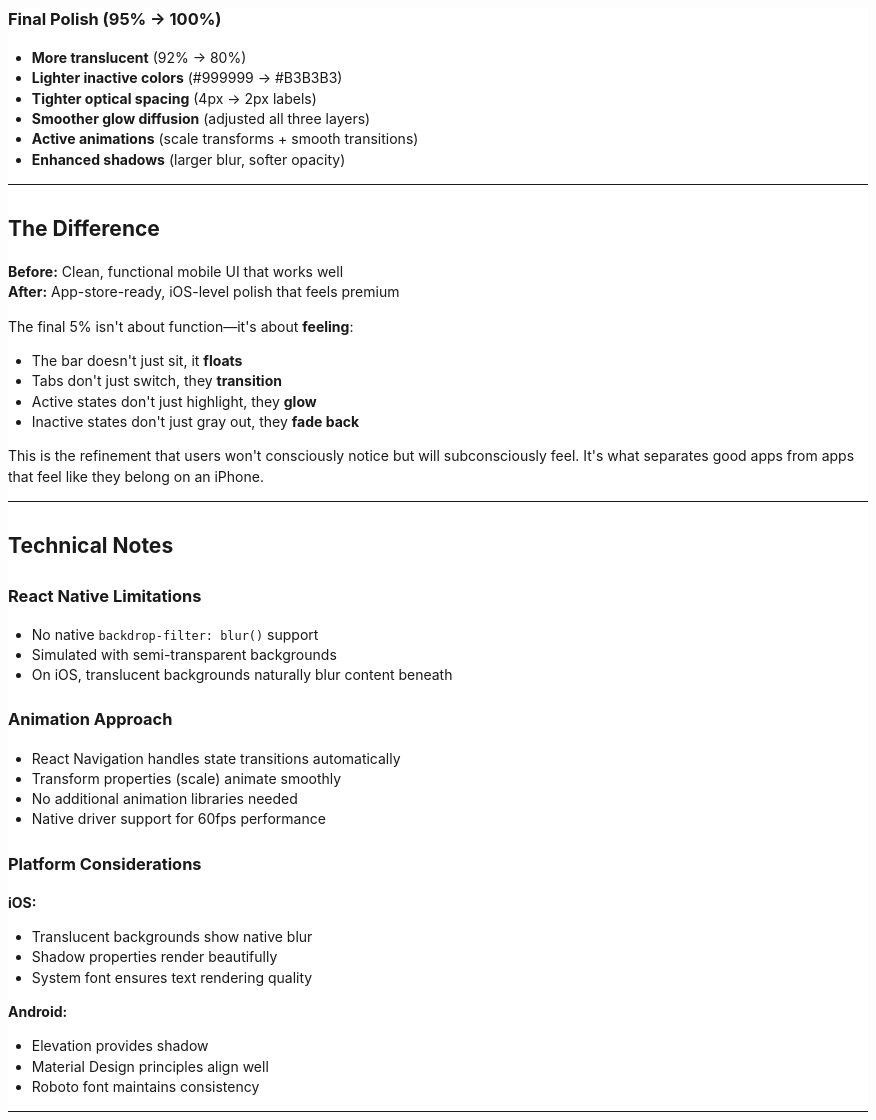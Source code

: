### Final Polish (95% → 100%)

- **More translucent** (92% → 80%)
- **Lighter inactive colors** (#999999 → #B3B3B3)
- **Tighter optical spacing** (4px → 2px labels)
- **Smoother glow diffusion** (adjusted all three layers)
- **Active animations** (scale transforms + smooth transitions)
- **Enhanced shadows** (larger blur, softer opacity)

---

## The Difference

**Before:** Clean, functional mobile UI that works well  
**After:** App-store-ready, iOS-level polish that feels premium

The final 5% isn't about function—it's about **feeling**:

- The bar doesn't just sit, it **floats**
- Tabs don't just switch, they **transition**
- Active states don't just highlight, they **glow**
- Inactive states don't just gray out, they **fade back**

This is the refinement that users won't consciously notice but will subconsciously feel. It's what separates good apps from apps that feel like they belong on an iPhone.

---

## Technical Notes

### React Native Limitations

- No native `backdrop-filter: blur()` support
- Simulated with semi-transparent backgrounds
- On iOS, translucent backgrounds naturally blur content beneath

### Animation Approach

- React Navigation handles state transitions automatically
- Transform properties (scale) animate smoothly
- No additional animation libraries needed
- Native driver support for 60fps performance

### Platform Considerations

**iOS:**

- Translucent backgrounds show native blur
- Shadow properties render beautifully
- System font ensures text rendering quality

**Android:**

- Elevation provides shadow
- Material Design principles align well
- Roboto font maintains consistency

---